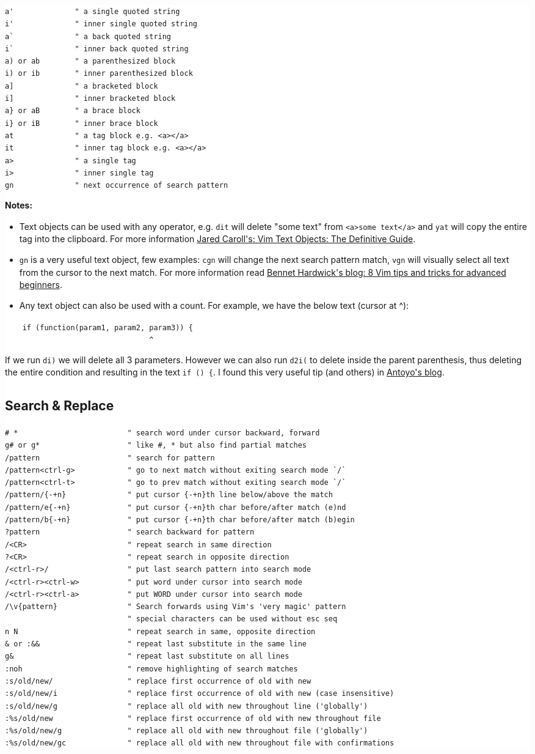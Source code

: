 ```vim
a'              " a single quoted string
i'              " inner single quoted string
a`              " a back quoted string
i`              " inner back quoted string
a) or ab        " a parenthesized block
i) or ib        " inner parenthesized block
a]              " a bracketed block
i]              " inner bracketed block
a} or aB        " a brace block
i} or iB        " inner brace block
at              " a tag block e.g. <a></a>
it              " inner tag block e.g. <a></a>
a>              " a single tag
i>              " inner single tag
gn              " next occurrence of search pattern
```
**Notes:**
- Text objects can be used with any operator, e.g. `dit` will delete "some text" from `<a>some text</a>` and `yat` will copy the entire tag into the clipboard. For more information [Jared Caroll's: Vim Text Objects: The Definitive Guide](https://blog.carbonfive.com/vim-text-objects-the-definitive-guide/).

- `gn` is a very useful text object, few examples: `cgn` will change the next search pattern match, `vgn` will visually select all text from the cursor to the next match. For more information read [Bennet Hardwick's blog: 8 Vim tips and tricks for advanced beginners](https://bennetthardwick.com/blog/2019-01-06-beginner-advanced-vim-tips-and-tricks/).

- Any text object can also be used with a count. For example, we have the below text (cursor at ^):
```vim
    if (function(param1, param2, param3)) {
                                 ^
```
If we run `di)` we will delete all 3 parameters. However we can also run `d2i(` to delete inside the parent parenthesis, thus deleting the entire condition and resulting in the text `if () {`. I found this very useful tip (and others) in [Antoyo's blog](https://blog.antoyo.xyz/vim-tips).

## <a id="search-replace">Search & Replace</a>
```vim
# *                         " search word under cursor backward, forward
g# or g*                    " like #, * but also find partial matches
/pattern                    " search for pattern
/pattern<ctrl-g>            " go to next match without exiting search mode `/`
/pattern<ctrl-t>            " go to prev match without exiting search mode `/`
/pattern/{-+n}              " put cursor {-+n}th line below/above the match
/pattern/e{-+n}             " put cursor {-+n}th char before/after match (e)nd
/pattern/b{-+n}             " put cursor {-+n}th char before/after match (b)egin
?pattern                    " search backward for pattern
/<CR>                       " repeat search in same direction
?<CR>                       " repeat search in opposite direction
/<ctrl-r>/                  " put last search pattern into search mode
/<ctrl-r><ctrl-w>           " put word under cursor into search mode
/<ctrl-r><ctrl-a>           " put WORD under cursor into search mode
/\v{pattern}                " Search forwards using Vim's 'very magic' pattern
                            " special characters can be used without esc seq
n N                         " repeat search in same, opposite direction
& or :&&                    " repeat last substitute in the same line
g&                          " repeat last substitute on all lines
:noh                        " remove highlighting of search matches
:s/old/new/                 " replace first occurrence of old with new
:s/old/new/i                " replace first occurrence of old with new (case insensitive)
:s/old/new/g                " replace all old with new throughout line ('globally')
:%s/old/new                 " replace first occurrence of old with new throughout file
:%s/old/new/g               " replace all old with new throughout file ('globally')
:%s/old/new/gc              " replace all old with new throughout file with confirmations
```